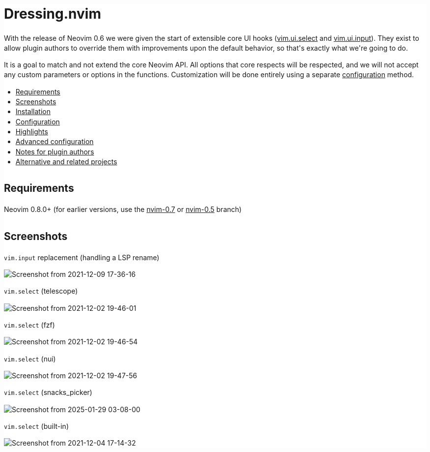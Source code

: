 # Dressing.nvim

With the release of Neovim 0.6 we were given the start of extensible core UI
hooks ([vim.ui.select](https://github.com/neovim/neovim/pull/15771) and
[vim.ui.input](https://github.com/neovim/neovim/pull/15959)). They exist to
allow plugin authors to override them with improvements upon the default
behavior, so that's exactly what we're going to do.

It is a goal to match and not extend the core Neovim API. All options that core
respects will be respected, and we will not accept any custom parameters or
options in the functions. Customization will be done entirely using a separate
[configuration](#configuration) method.

- [Requirements](#requirements)
- [Screenshots](#screenshots)
- [Installation](#installation)
- [Configuration](#configuration)
- [Highlights](#highlights)
- [Advanced configuration](#advanced-configuration)
- [Notes for plugin authors](#notes-for-plugin-authors)
- [Alternative and related projects](#alternative-and-related-projects)

## Requirements

Neovim 0.8.0+ (for earlier versions, use the [nvim-0.7](https://github.com/stevearc/dressing.nvim/tree/nvim-0.7) or [nvim-0.5](https://github.com/stevearc/dressing.nvim/tree/nvim-0.5) branch)

## Screenshots

`vim.input` replacement (handling a LSP rename)

![Screenshot from 2021-12-09 17-36-16](https://user-images.githubusercontent.com/506791/145502533-3dc2f87d-95ea-422d-a318-12c0092f1bdf.png)

`vim.select` (telescope)

![Screenshot from 2021-12-02 19-46-01](https://user-images.githubusercontent.com/506791/144541916-4fa60c50-cadc-4f0f-b3c1-6307310e6e99.png)

`vim.select` (fzf)

![Screenshot from 2021-12-02 19-46-54](https://user-images.githubusercontent.com/506791/144541986-6081b4f8-b3b2-418d-9265-b9dabec2c4c4.png)

`vim.select` (nui)

![Screenshot from 2021-12-02 19-47-56](https://user-images.githubusercontent.com/506791/144542071-1aa66f81-b07c-492e-9884-fdafed1006df.png)

`vim.select` (snacks_picker)

![Screenshot from 2025-01-29 03-08-00](https://github.com/user-attachments/assets/4bc72539-9c81-4428-8778-f7904a16898c)

`vim.select` (built-in)

![Screenshot from 2021-12-04 17-14-32](https://user-images.githubusercontent.com/506791/144729527-ede0d7ba-a6e6-41e0-be5a-1a5f16d35b05.png)
